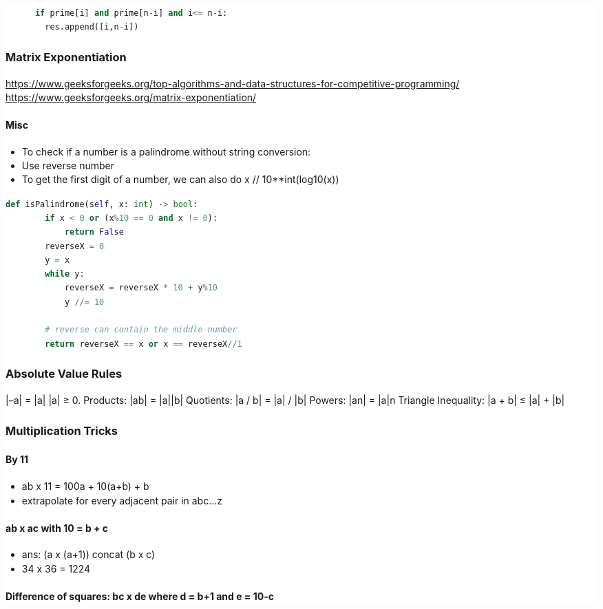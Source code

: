 ```python
      if prime[i] and prime[n-i] and i<= n-i:
        res.append([i,n-i])
```

### Matrix Exponentiation

https://www.geeksforgeeks.org/top-algorithms-and-data-structures-for-competitive-programming/
https://www.geeksforgeeks.org/matrix-exponentiation/

#### Misc

- To check if a number is a palindrome without string conversion:
- Use reverse number
- To get the first digit of a number, we can also do x // 10\*\*int(log10(x))

```python
def isPalindrome(self, x: int) -> bool:
        if x < 0 or (x%10 == 0 and x != 0):
            return False
        reverseX = 0
        y = x
        while y:
            reverseX = reverseX * 10 + y%10
            y //= 10

        # reverse can contain the middle number
        return reverseX == x or x == reverseX//1
```

### Absolute Value Rules

|–a| = |a|
|a| ≥ 0.
Products: |ab| = |a||b|
Quotients: |a / b| = |a| / |b|
Powers: |an| = |a|n
Triangle Inequality: |a + b| ≤ |a| + |b|

### Multiplication Tricks

#### By 11

- ab x 11 = 100a + 10(a+b) + b
- extrapolate for every adjacent pair in abc...z

#### ab x ac with 10 = b + c

- ans: (a x (a+1)) concat (b x c)
- 34 x 36 = 1224

#### Difference of squares: bc x de where d = b+1 and e = 10-c
